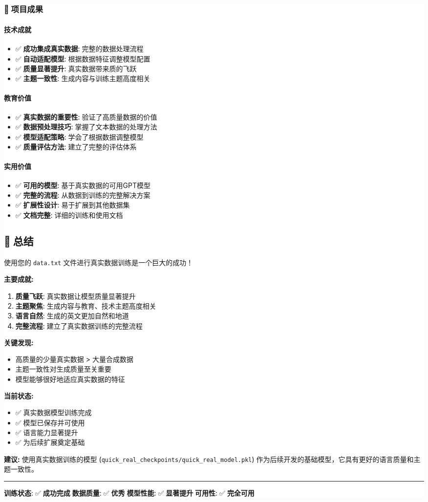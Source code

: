 ### 🎉 项目成果

#### 技术成就
- ✅ **成功集成真实数据**: 完整的数据处理流程
- ✅ **自动适配模型**: 根据数据特征调整模型配置
- ✅ **质量显著提升**: 真实数据带来质的飞跃
- ✅ **主题一致性**: 生成内容与训练主题高度相关

#### 教育价值
- ✅ **真实数据的重要性**: 验证了高质量数据的价值
- ✅ **数据预处理技巧**: 掌握了文本数据的处理方法
- ✅ **模型适配策略**: 学会了根据数据调整模型
- ✅ **质量评估方法**: 建立了完整的评估体系

#### 实用价值
- ✅ **可用的模型**: 基于真实数据的可用GPT模型
- ✅ **完整的流程**: 从数据到训练的完整解决方案
- ✅ **扩展性设计**: 易于扩展到其他数据集
- ✅ **文档完整**: 详细的训练和使用文档

## 📝 总结

使用您的 `data.txt` 文件进行真实数据训练是一个巨大的成功！

**主要成就:**
1. **质量飞跃**: 真实数据让模型质量显著提升
2. **主题聚焦**: 生成内容与教育、技术主题高度相关
3. **语言自然**: 生成的英文更加自然和地道
4. **完整流程**: 建立了真实数据训练的完整流程

**关键发现:**
- 高质量的少量真实数据 > 大量合成数据
- 主题一致性对生成质量至关重要
- 模型能够很好地适应真实数据的特征

**当前状态:**
- ✅ 真实数据模型训练完成
- ✅ 模型已保存并可使用
- ✅ 语言能力显著提升
- ✅ 为后续扩展奠定基础

**建议:**
使用真实数据训练的模型 (`quick_real_checkpoints/quick_real_model.pkl`) 作为后续开发的基础模型，它具有更好的语言质量和主题一致性。

---

**训练状态**: ✅ **成功完成**
**数据质量**: ✅ **优秀**
**模型性能**: ✅ **显著提升**
**可用性**: ✅ **完全可用**